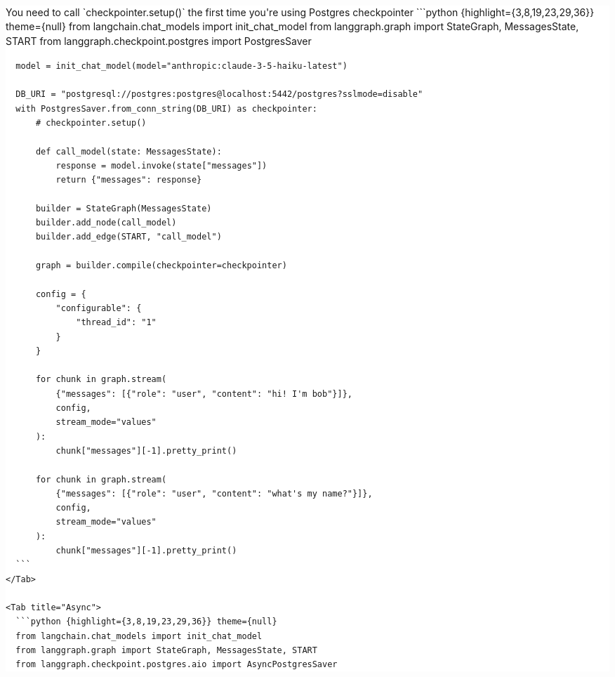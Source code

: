   <Tip>
    You need to call `checkpointer.setup()` the first time you're using Postgres checkpointer
  </Tip>

  <Tabs>
    <Tab title="Sync">
      ```python {highlight={3,8,19,23,29,36}} theme={null}
      from langchain.chat_models import init_chat_model
      from langgraph.graph import StateGraph, MessagesState, START
      from langgraph.checkpoint.postgres import PostgresSaver

      model = init_chat_model(model="anthropic:claude-3-5-haiku-latest")

      DB_URI = "postgresql://postgres:postgres@localhost:5442/postgres?sslmode=disable"
      with PostgresSaver.from_conn_string(DB_URI) as checkpointer:
          # checkpointer.setup()

          def call_model(state: MessagesState):
              response = model.invoke(state["messages"])
              return {"messages": response}

          builder = StateGraph(MessagesState)
          builder.add_node(call_model)
          builder.add_edge(START, "call_model")

          graph = builder.compile(checkpointer=checkpointer)

          config = {
              "configurable": {
                  "thread_id": "1"
              }
          }

          for chunk in graph.stream(
              {"messages": [{"role": "user", "content": "hi! I'm bob"}]},
              config,
              stream_mode="values"
          ):
              chunk["messages"][-1].pretty_print()

          for chunk in graph.stream(
              {"messages": [{"role": "user", "content": "what's my name?"}]},
              config,
              stream_mode="values"
          ):
              chunk["messages"][-1].pretty_print()
      ```
    </Tab>

    <Tab title="Async">
      ```python {highlight={3,8,19,23,29,36}} theme={null}
      from langchain.chat_models import init_chat_model
      from langgraph.graph import StateGraph, MessagesState, START
      from langgraph.checkpoint.postgres.aio import AsyncPostgresSaver
